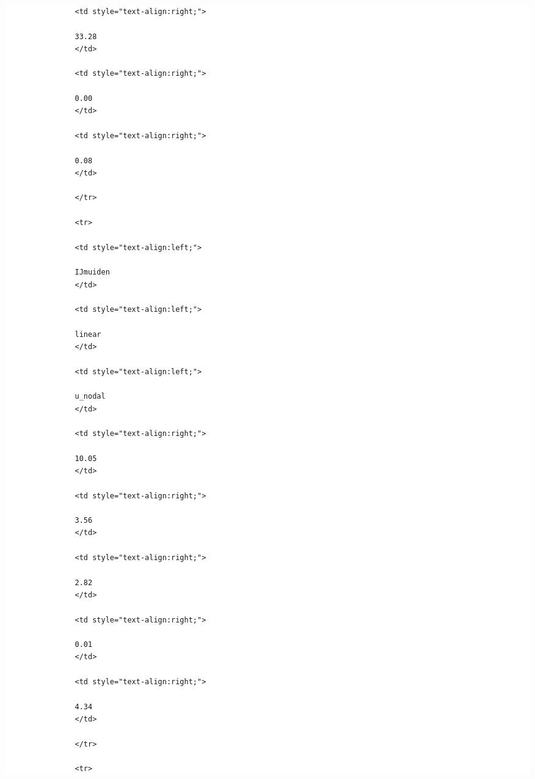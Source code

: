                     <td style="text-align:right;">

                    33.28
                    </td>

                    <td style="text-align:right;">

                    0.00
                    </td>

                    <td style="text-align:right;">

                    0.08
                    </td>

                    </tr>

                    <tr>

                    <td style="text-align:left;">

                    IJmuiden
                    </td>

                    <td style="text-align:left;">

                    linear
                    </td>

                    <td style="text-align:left;">

                    u_nodal
                    </td>

                    <td style="text-align:right;">

                    10.05
                    </td>

                    <td style="text-align:right;">

                    3.56
                    </td>

                    <td style="text-align:right;">

                    2.82
                    </td>

                    <td style="text-align:right;">

                    0.01
                    </td>

                    <td style="text-align:right;">

                    4.34
                    </td>

                    </tr>

                    <tr>
